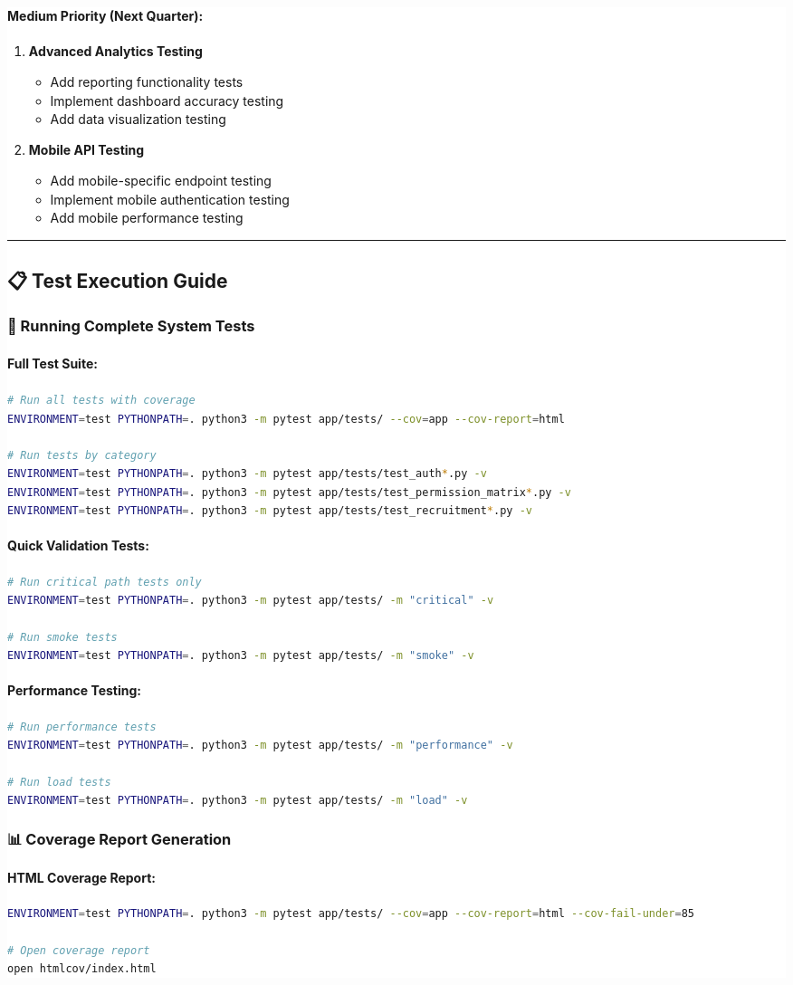 #### **Medium Priority (Next Quarter):**
1. **Advanced Analytics Testing**
   - Add reporting functionality tests
   - Implement dashboard accuracy testing
   - Add data visualization testing

2. **Mobile API Testing**
   - Add mobile-specific endpoint testing
   - Implement mobile authentication testing
   - Add mobile performance testing

---

## 📋 **Test Execution Guide**

### **🚀 Running Complete System Tests**

#### **Full Test Suite:**
```bash
# Run all tests with coverage
ENVIRONMENT=test PYTHONPATH=. python3 -m pytest app/tests/ --cov=app --cov-report=html

# Run tests by category
ENVIRONMENT=test PYTHONPATH=. python3 -m pytest app/tests/test_auth*.py -v
ENVIRONMENT=test PYTHONPATH=. python3 -m pytest app/tests/test_permission_matrix*.py -v
ENVIRONMENT=test PYTHONPATH=. python3 -m pytest app/tests/test_recruitment*.py -v
```

#### **Quick Validation Tests:**
```bash
# Run critical path tests only
ENVIRONMENT=test PYTHONPATH=. python3 -m pytest app/tests/ -m "critical" -v

# Run smoke tests
ENVIRONMENT=test PYTHONPATH=. python3 -m pytest app/tests/ -m "smoke" -v
```

#### **Performance Testing:**
```bash
# Run performance tests
ENVIRONMENT=test PYTHONPATH=. python3 -m pytest app/tests/ -m "performance" -v

# Run load tests
ENVIRONMENT=test PYTHONPATH=. python3 -m pytest app/tests/ -m "load" -v
```

### **📊 Coverage Report Generation**

#### **HTML Coverage Report:**
```bash
ENVIRONMENT=test PYTHONPATH=. python3 -m pytest app/tests/ --cov=app --cov-report=html --cov-fail-under=85

# Open coverage report
open htmlcov/index.html
```
